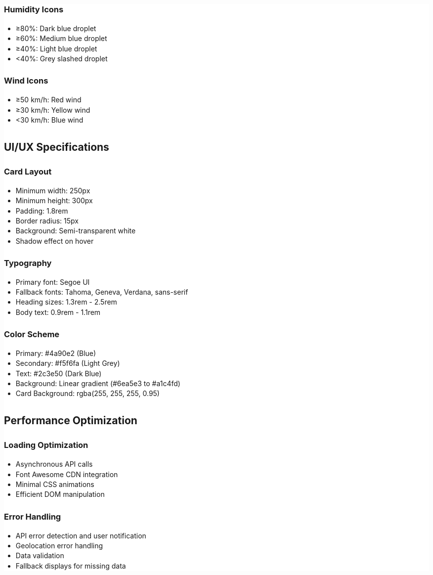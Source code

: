 ### Humidity Icons
- ≥80%: Dark blue droplet
- ≥60%: Medium blue droplet
- ≥40%: Light blue droplet
- <40%: Grey slashed droplet

### Wind Icons
- ≥50 km/h: Red wind
- ≥30 km/h: Yellow wind
- <30 km/h: Blue wind

## UI/UX Specifications

### Card Layout
- Minimum width: 250px
- Minimum height: 300px
- Padding: 1.8rem
- Border radius: 15px
- Background: Semi-transparent white
- Shadow effect on hover

### Typography
- Primary font: Segoe UI
- Fallback fonts: Tahoma, Geneva, Verdana, sans-serif
- Heading sizes: 1.3rem - 2.5rem
- Body text: 0.9rem - 1.1rem

### Color Scheme
- Primary: #4a90e2 (Blue)
- Secondary: #f5f6fa (Light Grey)
- Text: #2c3e50 (Dark Blue)
- Background: Linear gradient (#6ea5e3 to #a1c4fd)
- Card Background: rgba(255, 255, 255, 0.95)

## Performance Optimization

### Loading Optimization
- Asynchronous API calls
- Font Awesome CDN integration
- Minimal CSS animations
- Efficient DOM manipulation

### Error Handling
- API error detection and user notification
- Geolocation error handling
- Data validation
- Fallback displays for missing data
